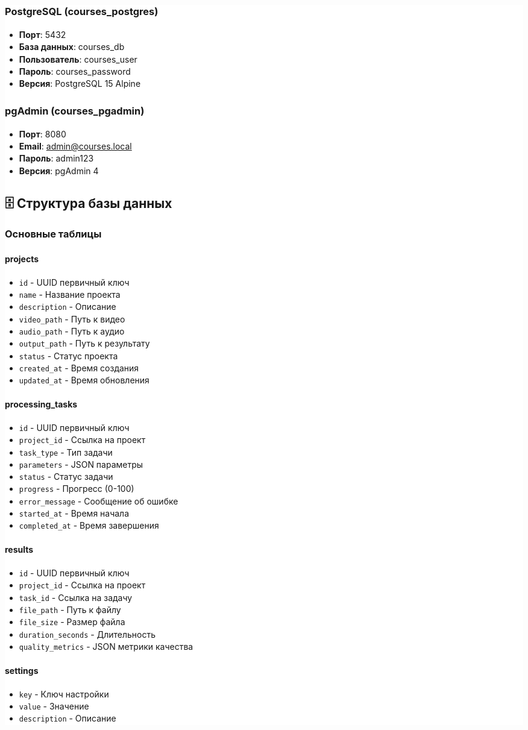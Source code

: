 ### PostgreSQL (courses_postgres)
- **Порт**: 5432
- **База данных**: courses_db
- **Пользователь**: courses_user
- **Пароль**: courses_password
- **Версия**: PostgreSQL 15 Alpine

### pgAdmin (courses_pgadmin)
- **Порт**: 8080
- **Email**: admin@courses.local
- **Пароль**: admin123
- **Версия**: pgAdmin 4

## 🗄️ Структура базы данных

### Основные таблицы

#### projects
- `id` - UUID первичный ключ
- `name` - Название проекта
- `description` - Описание
- `video_path` - Путь к видео
- `audio_path` - Путь к аудио
- `output_path` - Путь к результату
- `status` - Статус проекта
- `created_at` - Время создания
- `updated_at` - Время обновления

#### processing_tasks
- `id` - UUID первичный ключ
- `project_id` - Ссылка на проект
- `task_type` - Тип задачи
- `parameters` - JSON параметры
- `status` - Статус задачи
- `progress` - Прогресс (0-100)
- `error_message` - Сообщение об ошибке
- `started_at` - Время начала
- `completed_at` - Время завершения

#### results
- `id` - UUID первичный ключ
- `project_id` - Ссылка на проект
- `task_id` - Ссылка на задачу
- `file_path` - Путь к файлу
- `file_size` - Размер файла
- `duration_seconds` - Длительность
- `quality_metrics` - JSON метрики качества

#### settings
- `key` - Ключ настройки
- `value` - Значение
- `description` - Описание
